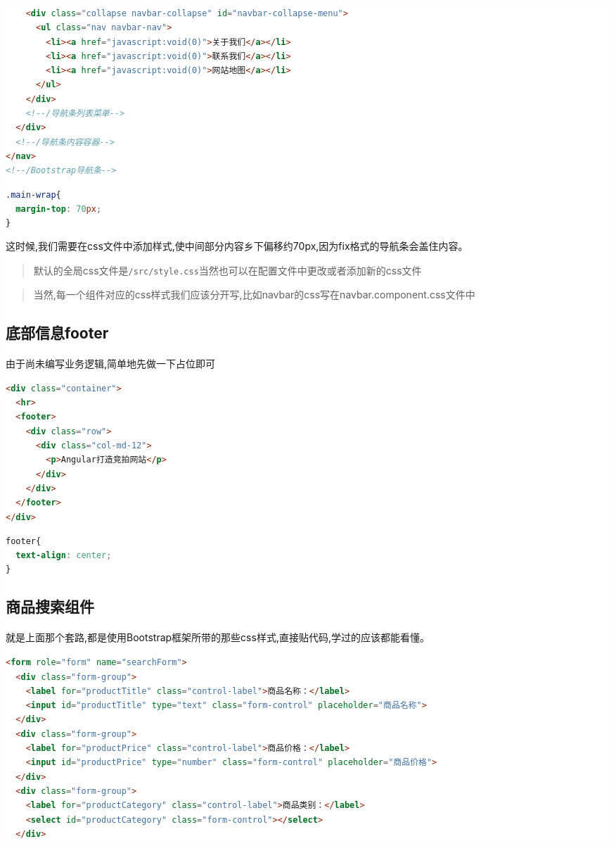 ```html
    <div class="collapse navbar-collapse" id="navbar-collapse-menu">
      <ul class="nav navbar-nav">
        <li><a href="javascript:void(0)">关于我们</a></li>
        <li><a href="javascript:void(0)">联系我们</a></li>
        <li><a href="javascript:void(0)">网站地图</a></li>
      </ul>
    </div>
    <!--/导航条列表菜单-->
  </div>
  <!--/导航条内容容器-->
</nav>
<!--/Bootstrap导航条-->
```

```css
.main-wrap{
  margin-top: 70px;
}
```
这时候,我们需要在css文件中添加样式,使中间部分内容乡下偏移约70px,因为fix格式的导航条会盖住内容。

> 默认的全局css文件是`/src/style.css`当然也可以在配置文件中更改或者添加新的css文件

> 当然,每一个组件对应的css样式我们应该分开写,比如navbar的css写在navbar.component.css文件中


## 底部信息footer

由于尚未编写业务逻辑,简单地先做一下占位即可

```html
<div class="container">
  <hr>
  <footer>
    <div class="row">
      <div class="col-md-12">
        <p>Angular打造竞拍网站</p>
      </div>
    </div>
  </footer>
</div>
```

```css
footer{
  text-align: center;
}
```

## 商品搜索组件

就是上面那个套路,都是使用Bootstrap框架所带的那些css样式,直接贴代码,学过的应该都能看懂。

```html
<form role="form" name="searchForm">
  <div class="form-group">
    <label for="productTitle" class="control-label">商品名称：</label>
    <input id="productTitle" type="text" class="form-control" placeholder="商品名称">
  </div>
  <div class="form-group">
    <label for="productPrice" class="control-label">商品价格：</label>
    <input id="productPrice" type="number" class="form-control" placeholder="商品价格">
  </div>
  <div class="form-group">
    <label for="productCategory" class="control-label">商品类别：</label>
    <select id="productCategory" class="form-control"></select>
  </div>
```